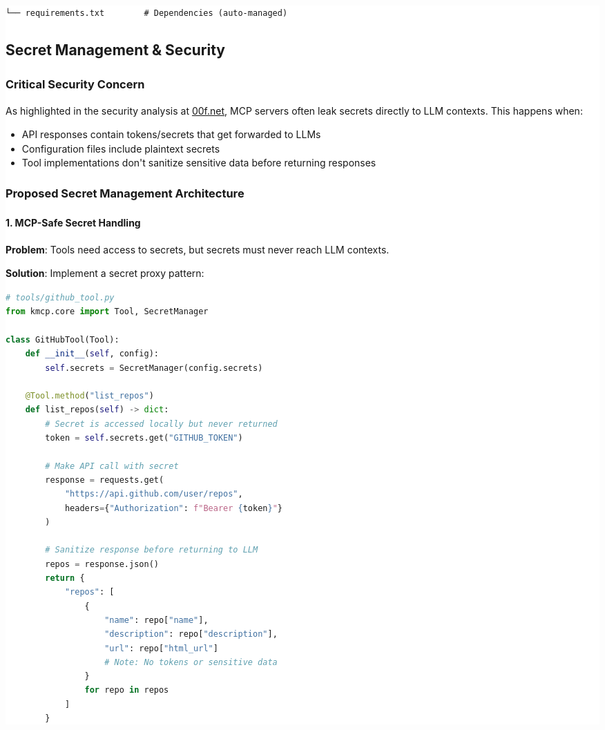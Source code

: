 ```
└── requirements.txt        # Dependencies (auto-managed)
```

## Secret Management & Security

### Critical Security Concern

As highlighted in the security analysis at [00f.net](https://00f.net/2025/06/16/leaky-mcp-servers/), MCP servers often leak secrets directly to LLM contexts. This happens when:
- API responses contain tokens/secrets that get forwarded to LLMs
- Configuration files include plaintext secrets
- Tool implementations don't sanitize sensitive data before returning responses

### Proposed Secret Management Architecture

#### 1. **MCP-Safe Secret Handling**

**Problem**: Tools need access to secrets, but secrets must never reach LLM contexts.

**Solution**: Implement a secret proxy pattern:

```python
# tools/github_tool.py
from kmcp.core import Tool, SecretManager

class GitHubTool(Tool):
    def __init__(self, config):
        self.secrets = SecretManager(config.secrets)
    
    @Tool.method("list_repos")
    def list_repos(self) -> dict:
        # Secret is accessed locally but never returned
        token = self.secrets.get("GITHUB_TOKEN")
        
        # Make API call with secret
        response = requests.get(
            "https://api.github.com/user/repos",
            headers={"Authorization": f"Bearer {token}"}
        )
        
        # Sanitize response before returning to LLM
        repos = response.json()
        return {
            "repos": [
                {
                    "name": repo["name"],
                    "description": repo["description"],
                    "url": repo["html_url"]
                    # Note: No tokens or sensitive data
                }
                for repo in repos
            ]
        }
```
